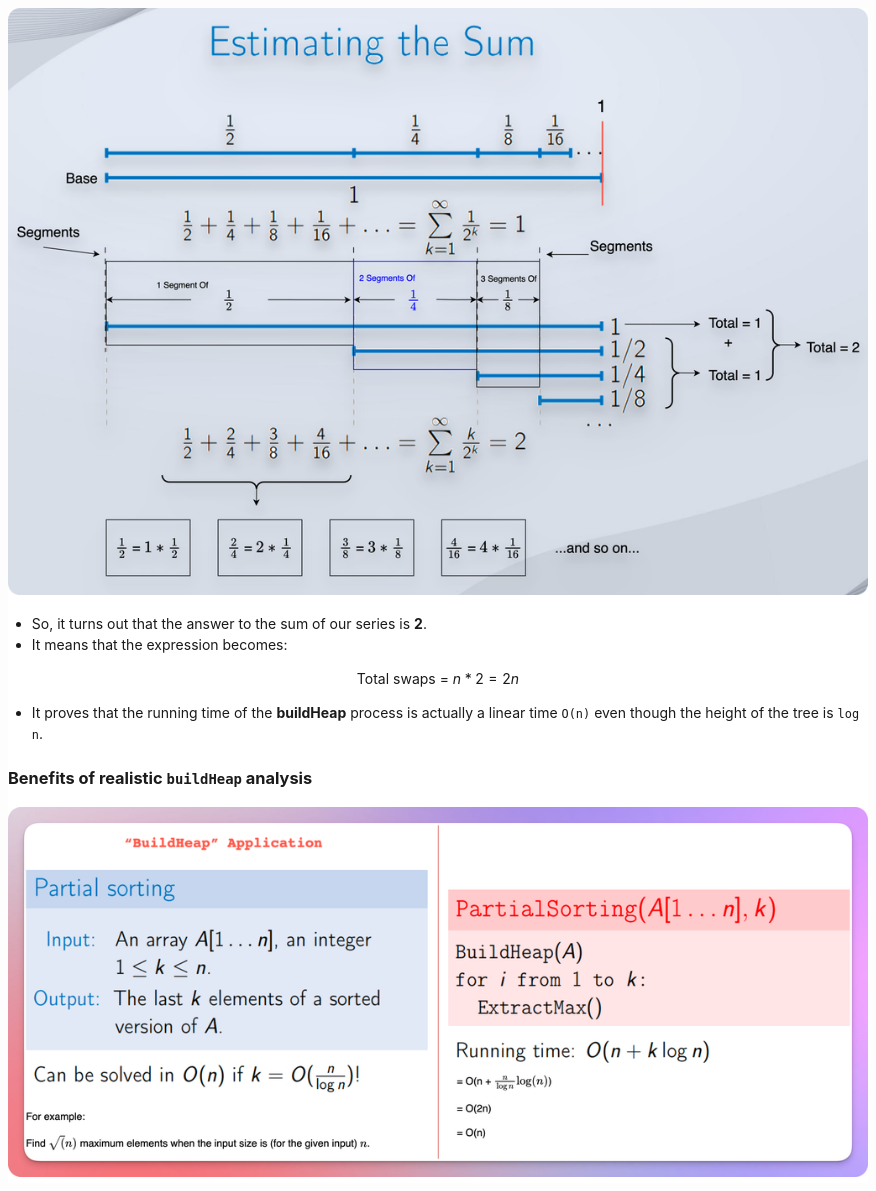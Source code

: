 ![09buildHeapMathPart03.png](../../../../../../assets/images/dataStructures/ucSanD/module03priorityQueuesHeapsDisjointSets/section02PriorityQueuesHeaps/topic10heapSort/09buildHeapMathPart03.png)

* So, it turns out that the answer to the sum of our series is **2**.
* It means that the expression becomes:

$$
\text{Total swaps = } n * 2 = 2n
$$

* It proves that the running time of the **buildHeap** process is actually a linear time `O(n)` even though the height of the tree is `log n`.

### Benefits of realistic `buildHeap` analysis

![11buildHeapApplicationFindKMaxElementsOfN.png](../../../../../../assets/images/dataStructures/ucSanD/module03priorityQueuesHeapsDisjointSets/section02PriorityQueuesHeaps/topic10heapSort/11buildHeapApplicationFindKMaxElementsOfN.png)
